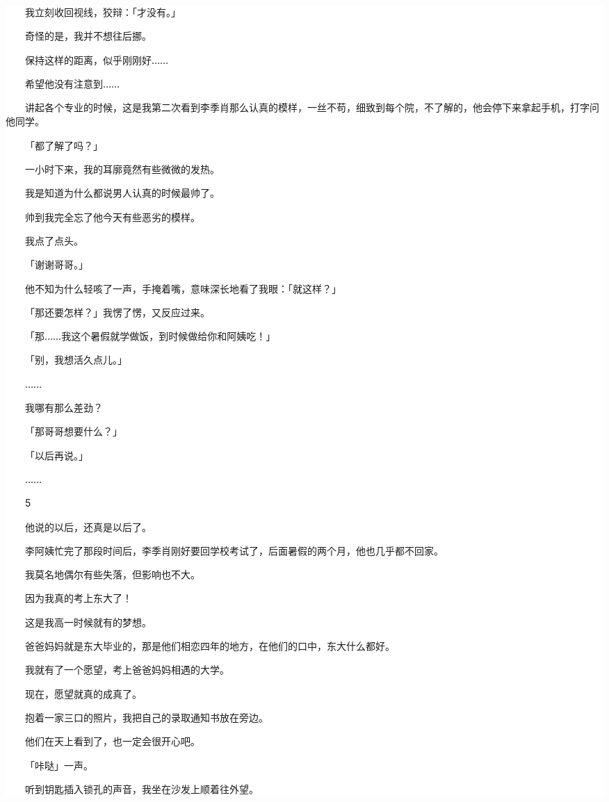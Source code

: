 &emsp;&emsp;我立刻收回视线，狡辩：「才没有。」  
  
&emsp;&emsp;奇怪的是，我并不想往后挪。  
  
&emsp;&emsp;保持这样的距离，似乎刚刚好……  
  
&emsp;&emsp;希望他没有注意到……  
  
&emsp;&emsp;讲起各个专业的时候，这是我第二次看到李季肖那么认真的模样，一丝不苟，细致到每个院，不了解的，他会停下来拿起手机，打字问他同学。  
  
&emsp;&emsp;「都了解了吗？」  
  
&emsp;&emsp;一小时下来，我的耳廓竟然有些微微的发热。  
  
&emsp;&emsp;我是知道为什么都说男人认真的时候最帅了。  
  
&emsp;&emsp;帅到我完全忘了他今天有些恶劣的模样。  
  
&emsp;&emsp;我点了点头。  
  
&emsp;&emsp;「谢谢哥哥。」  
  
&emsp;&emsp;他不知为什么轻咳了一声，手掩着嘴，意味深长地看了我眼：「就这样？」  
  
&emsp;&emsp;「那还要怎样？」我愣了愣，又反应过来。  
  
&emsp;&emsp;「那……我这个暑假就学做饭，到时候做给你和阿姨吃！」  
  
&emsp;&emsp;「别，我想活久点儿。」  
  
&emsp;&emsp;……  
  
&emsp;&emsp;我哪有那么差劲？  
  
&emsp;&emsp;「那哥哥想要什么？」  
  
&emsp;&emsp;「以后再说。」  
  
&emsp;&emsp;……  
  
&emsp;&emsp;5  
  
&emsp;&emsp;他说的以后，还真是以后了。  
  
&emsp;&emsp;李阿姨忙完了那段时间后，李季肖刚好要回学校考试了，后面暑假的两个月，他也几乎都不回家。  
  
&emsp;&emsp;我莫名地偶尔有些失落，但影响也不大。  
  
&emsp;&emsp;因为我真的考上东大了！  
  
&emsp;&emsp;这是我高一时候就有的梦想。  
  
&emsp;&emsp;爸爸妈妈就是东大毕业的，那是他们相恋四年的地方，在他们的口中，东大什么都好。  
  
&emsp;&emsp;我就有了一个愿望，考上爸爸妈妈相遇的大学。  
  
&emsp;&emsp;现在，愿望就真的成真了。  
  
&emsp;&emsp;抱着一家三口的照片，我把自己的录取通知书放在旁边。  
  
&emsp;&emsp;他们在天上看到了，也一定会很开心吧。  
  
&emsp;&emsp;「咔哒」一声。  
  
&emsp;&emsp;听到钥匙插入锁孔的声音，我坐在沙发上顺着往外望。  
  